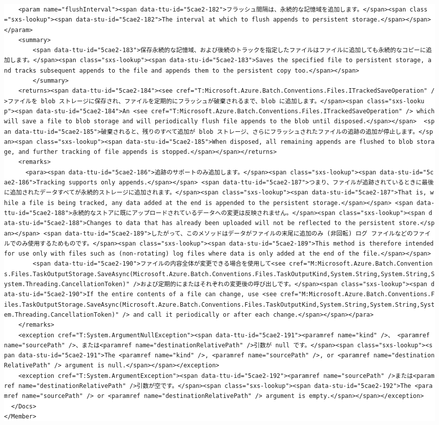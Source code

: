         <param name="flushInterval"><span data-ttu-id="5cae2-182">フラッシュ間隔は、永続的な記憶域を追加します。</span><span class="sxs-lookup"><span data-stu-id="5cae2-182">The interval at which to flush appends to persistent storage.</span></span></param>
        <summary>
            <span data-ttu-id="5cae2-183">保存永続的な記憶域、および後続のトラックを指定したファイルはファイルに追加しても永続的なコピーに追加します。</span><span class="sxs-lookup"><span data-stu-id="5cae2-183">Saves the specified file to persistent storage, and tracks subsequent appends to the file and appends them to the persistent copy too.</span></span>
            </summary>
        <returns><span data-ttu-id="5cae2-184"><see cref="T:Microsoft.Azure.Batch.Conventions.Files.ITrackedSaveOperation" />ファイルを blob ストレージに保存され、ファイルを定期的にフラッシュが破棄されるまで、blob に追加します。</span><span class="sxs-lookup"><span data-stu-id="5cae2-184">An <see cref="T:Microsoft.Azure.Batch.Conventions.Files.ITrackedSaveOperation" /> which will save a file to blob storage and will periodically flush file appends to the blob until disposed.</span></span>  <span data-ttu-id="5cae2-185">破棄されると、残りのすべて追加が blob ストレージ、さらにフラッシュされたファイルの追跡の追加が停止します。</span><span class="sxs-lookup"><span data-stu-id="5cae2-185">When disposed, all remaining appends are flushed to blob storage, and further tracking of file appends is stopped.</span></span></returns>
        <remarks>
          <para><span data-ttu-id="5cae2-186">追跡のサポートのみ追加します。</span><span class="sxs-lookup"><span data-stu-id="5cae2-186">Tracking supports only appends.</span></span> <span data-ttu-id="5cae2-187">つまり、ファイルが追跡されているときに最後に追加されたデータすべてが永続的ストレージに追加されます。</span><span class="sxs-lookup"><span data-stu-id="5cae2-187">That is, while a file is being tracked, any data added at the end is appended to the persistent storage.</span></span> <span data-ttu-id="5cae2-188">永続的なストアに既にアップロードされているデータへの変更は反映されません。</span><span class="sxs-lookup"><span data-stu-id="5cae2-188">Changes to data that has already been uploaded will not be reflected to the persistent store.</span></span> <span data-ttu-id="5cae2-189">したがって、このメソッドはデータがファイルの末尾に追加のみ (非回転) ログ ファイルなどのファイルでのみ使用するためものです。</span><span class="sxs-lookup"><span data-stu-id="5cae2-189">This method is therefore intended for use only with files such as (non-rotating) log files where data is only added at the end of the file.</span></span>
            <span data-ttu-id="5cae2-190">ファイルの内容全体が変更できる場合を使用して<see cref="M:Microsoft.Azure.Batch.Conventions.Files.TaskOutputStorage.SaveAsync(Microsoft.Azure.Batch.Conventions.Files.TaskOutputKind,System.String,System.String,System.Threading.CancellationToken)" />および定期的にまたはそれぞれの変更後の呼び出しです。</span><span class="sxs-lookup"><span data-stu-id="5cae2-190">If the entire contents of a file can change, use <see cref="M:Microsoft.Azure.Batch.Conventions.Files.TaskOutputStorage.SaveAsync(Microsoft.Azure.Batch.Conventions.Files.TaskOutputKind,System.String,System.String,System.Threading.CancellationToken)" /> and call it periodically or after each change.</span></span></para>
        </remarks>
        <exception cref="T:System.ArgumentNullException"><span data-ttu-id="5cae2-191"><paramref name="kind" />、 <paramref name="sourcePath" />、または<paramref name="destinationRelativePath" />引数が null です。</span><span class="sxs-lookup"><span data-stu-id="5cae2-191">The <paramref name="kind" />, <paramref name="sourcePath" />, or <paramref name="destinationRelativePath" /> argument is null.</span></span></exception>
        <exception cref="T:System.ArgumentException"><span data-ttu-id="5cae2-192"><paramref name="sourcePath" />または<paramref name="destinationRelativePath" />引数が空です。</span><span class="sxs-lookup"><span data-stu-id="5cae2-192">The <paramref name="sourcePath" /> or <paramref name="destinationRelativePath" /> argument is empty.</span></span></exception>
      </Docs>
    </Member>
  </Members>
</Type>